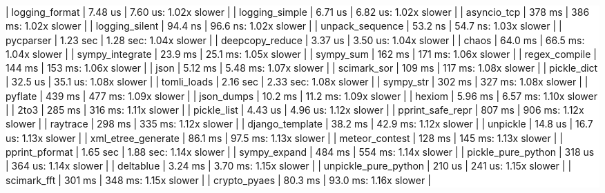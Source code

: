 | logging_format             | 7.48 us                                                      | 7.60 us: 1.02x slower                                                       |
| logging_simple             | 6.71 us                                                      | 6.82 us: 1.02x slower                                                       |
| asyncio_tcp                | 378 ms                                                       | 386 ms: 1.02x slower                                                        |
| logging_silent             | 94.4 ns                                                      | 96.6 ns: 1.02x slower                                                       |
| unpack_sequence            | 53.2 ns                                                      | 54.7 ns: 1.03x slower                                                       |
| pycparser                  | 1.23 sec                                                     | 1.28 sec: 1.04x slower                                                      |
| deepcopy_reduce            | 3.37 us                                                      | 3.50 us: 1.04x slower                                                       |
| chaos                      | 64.0 ms                                                      | 66.5 ms: 1.04x slower                                                       |
| sympy_integrate            | 23.9 ms                                                      | 25.1 ms: 1.05x slower                                                       |
| sympy_sum                  | 162 ms                                                       | 171 ms: 1.06x slower                                                        |
| regex_compile              | 144 ms                                                       | 153 ms: 1.06x slower                                                        |
| json                       | 5.12 ms                                                      | 5.48 ms: 1.07x slower                                                       |
| scimark_sor                | 109 ms                                                       | 117 ms: 1.08x slower                                                        |
| pickle_dict                | 32.5 us                                                      | 35.1 us: 1.08x slower                                                       |
| tomli_loads                | 2.16 sec                                                     | 2.33 sec: 1.08x slower                                                      |
| sympy_str                  | 302 ms                                                       | 327 ms: 1.08x slower                                                        |
| pyflate                    | 439 ms                                                       | 477 ms: 1.09x slower                                                        |
| json_dumps                 | 10.2 ms                                                      | 11.2 ms: 1.09x slower                                                       |
| hexiom                     | 5.96 ms                                                      | 6.57 ms: 1.10x slower                                                       |
| 2to3                       | 285 ms                                                       | 316 ms: 1.11x slower                                                        |
| pickle_list                | 4.43 us                                                      | 4.96 us: 1.12x slower                                                       |
| pprint_safe_repr           | 807 ms                                                       | 906 ms: 1.12x slower                                                        |
| raytrace                   | 298 ms                                                       | 335 ms: 1.12x slower                                                        |
| django_template            | 38.2 ms                                                      | 42.9 ms: 1.12x slower                                                       |
| unpickle                   | 14.8 us                                                      | 16.7 us: 1.13x slower                                                       |
| xml_etree_generate         | 86.1 ms                                                      | 97.5 ms: 1.13x slower                                                       |
| meteor_contest             | 128 ms                                                       | 145 ms: 1.13x slower                                                        |
| pprint_pformat             | 1.65 sec                                                     | 1.88 sec: 1.14x slower                                                      |
| sympy_expand               | 484 ms                                                       | 554 ms: 1.14x slower                                                        |
| pickle_pure_python         | 318 us                                                       | 364 us: 1.14x slower                                                        |
| deltablue                  | 3.24 ms                                                      | 3.70 ms: 1.15x slower                                                       |
| unpickle_pure_python       | 210 us                                                       | 241 us: 1.15x slower                                                        |
| scimark_fft                | 301 ms                                                       | 348 ms: 1.15x slower                                                        |
| crypto_pyaes               | 80.3 ms                                                      | 93.0 ms: 1.16x slower                                                       |